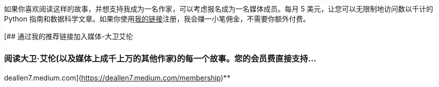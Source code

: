 如果你喜欢阅读这样的故事，并想支持我成为一名作家，可以考虑报名成为一名媒体成员。每月 5 美元，让您可以无限制地访问数以千计的 Python 指南和数据科学文章。如果你使用[我的链接](https://deallen7.medium.com/membership)注册，我会赚一小笔佣金，不需要你额外付费。

[](https://deallen7.medium.com/membership) [## 通过我的推荐链接加入媒体-大卫艾伦

### 阅读大卫·艾伦(以及媒体上成千上万的其他作家)的每一个故事。您的会员费直接支持…

deallen7.medium.com](https://deallen7.medium.com/membership)**
